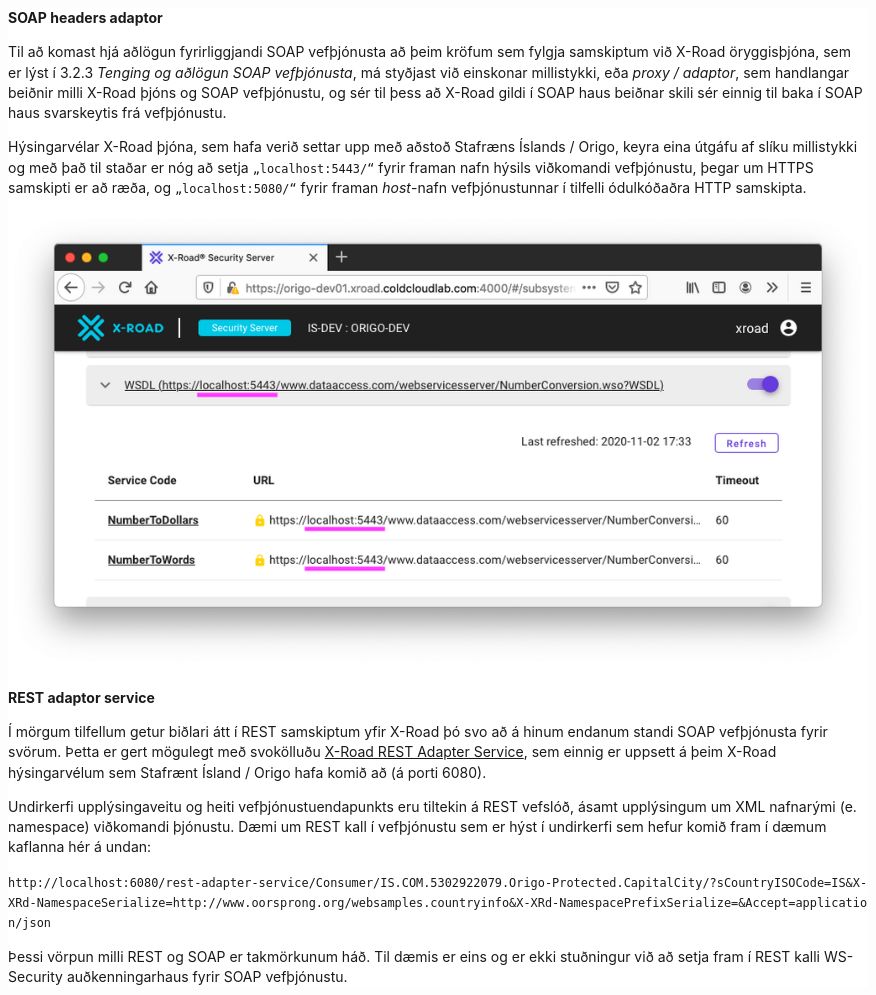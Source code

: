 **SOAP headers adaptor**

Til að komast hjá aðlögun fyrirliggjandi SOAP vefþjónusta að þeim kröfum sem fylgja samskiptum við X-Road öryggisþjóna, sem er lýst í 3.2.3 _Tenging og aðlögun SOAP vefþjónusta_, má styðjast við einskonar millistykki, eða _proxy / adaptor_, sem handlangar beiðnir milli X-Road þjóns og SOAP vefþjónustu, og sér til þess að X-Road gildi í SOAP haus beiðnar skili sér einnig til baka í SOAP haus svarskeytis frá vefþjónustu.

Hýsingarvélar X-Road þjóna, sem hafa verið settar upp með aðstoð Stafræns Íslands / Origo, keyra eina útgáfu af slíku millistykki og með það til staðar er nóg að setja `„localhost:5443/“` fyrir framan nafn hýsils viðkomandi vefþjónustu, þegar um HTTPS samskipti er að ræða, og `„localhost:5080/“` fyrir framan _host_-nafn vefþjónustunnar í tilfelli ódulkóðaðra HTTP samskipta.

![](../../../.gitbook/assets/x-road/29%20%281%29.png)

**REST adaptor service**

Í mörgum tilfellum getur biðlari átt í REST samskiptum yfir X-Road þó svo að á hinum endanum standi SOAP vefþjónusta fyrir svörum. Þetta er gert mögulegt með svokölluðu [X-Road REST Adapter Service](https://github.com/nordic-institute/REST-adapter-service), sem einnig er uppsett á þeim X-Road hýsingarvélum sem Stafrænt Ísland / Origo hafa komið að \(á porti 6080\).

Undirkerfi upplýsingaveitu og heiti vefþjónustuendapunkts eru tiltekin á REST vefslóð, ásamt upplýsingum um XML nafnarými \(e. namespace\) viðkomandi þjónustu. Dæmi um REST kall í vefþjónustu sem er hýst í undirkerfi sem hefur komið fram í dæmum kaflanna hér á undan:

`http://localhost:6080/rest-adapter-service/Consumer/IS.COM.5302922079.Origo-Protected.CapitalCity/?sCountryISOCode=IS&X-XRd-NamespaceSerialize=http://www.oorsprong.org/websamples.countryinfo&X-XRd-NamespacePrefixSerialize=&Accept=application/json`

Þessi vörpun milli REST og SOAP er takmörkunum háð. Til dæmis er eins og er ekki stuðningur við að setja fram í REST kalli WS-Security auðkenningarhaus fyrir SOAP vefþjónustu.

